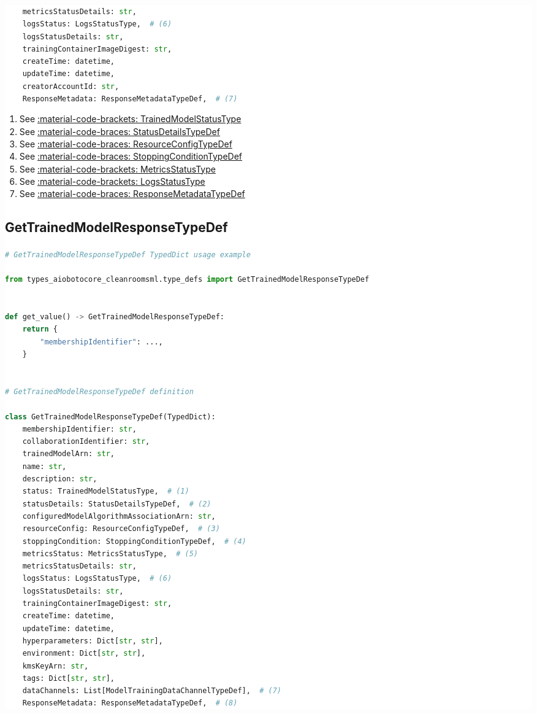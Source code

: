 ```python
    metricsStatusDetails: str,
    logsStatus: LogsStatusType,  # (6)
    logsStatusDetails: str,
    trainingContainerImageDigest: str,
    createTime: datetime,
    updateTime: datetime,
    creatorAccountId: str,
    ResponseMetadata: ResponseMetadataTypeDef,  # (7)
```

1. See [:material-code-brackets: TrainedModelStatusType](./literals.md#trainedmodelstatustype) 
2. See [:material-code-braces: StatusDetailsTypeDef](./type_defs.md#statusdetailstypedef) 
3. See [:material-code-braces: ResourceConfigTypeDef](./type_defs.md#resourceconfigtypedef) 
4. See [:material-code-braces: StoppingConditionTypeDef](./type_defs.md#stoppingconditiontypedef) 
5. See [:material-code-brackets: MetricsStatusType](./literals.md#metricsstatustype) 
6. See [:material-code-brackets: LogsStatusType](./literals.md#logsstatustype) 
7. See [:material-code-braces: ResponseMetadataTypeDef](./type_defs.md#responsemetadatatypedef) 
## GetTrainedModelResponseTypeDef

```python
# GetTrainedModelResponseTypeDef TypedDict usage example

from types_aiobotocore_cleanroomsml.type_defs import GetTrainedModelResponseTypeDef


def get_value() -> GetTrainedModelResponseTypeDef:
    return {
        "membershipIdentifier": ...,
    }


# GetTrainedModelResponseTypeDef definition

class GetTrainedModelResponseTypeDef(TypedDict):
    membershipIdentifier: str,
    collaborationIdentifier: str,
    trainedModelArn: str,
    name: str,
    description: str,
    status: TrainedModelStatusType,  # (1)
    statusDetails: StatusDetailsTypeDef,  # (2)
    configuredModelAlgorithmAssociationArn: str,
    resourceConfig: ResourceConfigTypeDef,  # (3)
    stoppingCondition: StoppingConditionTypeDef,  # (4)
    metricsStatus: MetricsStatusType,  # (5)
    metricsStatusDetails: str,
    logsStatus: LogsStatusType,  # (6)
    logsStatusDetails: str,
    trainingContainerImageDigest: str,
    createTime: datetime,
    updateTime: datetime,
    hyperparameters: Dict[str, str],
    environment: Dict[str, str],
    kmsKeyArn: str,
    tags: Dict[str, str],
    dataChannels: List[ModelTrainingDataChannelTypeDef],  # (7)
    ResponseMetadata: ResponseMetadataTypeDef,  # (8)
```
